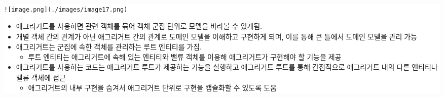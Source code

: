     ![image.png](./images/image17.png)
    

- 애그리거트를 사용하면 관련 객체를 묶어 객체 군집 단위로 모델을 바라볼 수 있게됨.
- 개별 객체 간의 관계가 아닌 애그리거트 간의 관계로 도메인 모델을 이해하고 구현하게 되며, 이를 통해 큰 틀에서 도메인 모델을 관리 가능
- 애그리거트는 군집에 속한 객체를 관리하는 루트 엔티티를 가짐.
    - 루트 엔티티는 애그리거트에 속해 있는 엔티티와 밸류 객체를 이용해 애그리거트가 구현해야 할 기능을 제공
- 애그리거트를 사용하는 코드는 애그리거트 루트가 제공하는 기능을 실행하고 애그리거트 루트를 통해 간접적으로 애그리거트 내의 다른 엔티티나 밸류 객체에 접근
    - 애그리거트의 내부 구현을 숨겨서 애그리거트 단위로 구현을 캡슐화할 수 있도록 도움
    